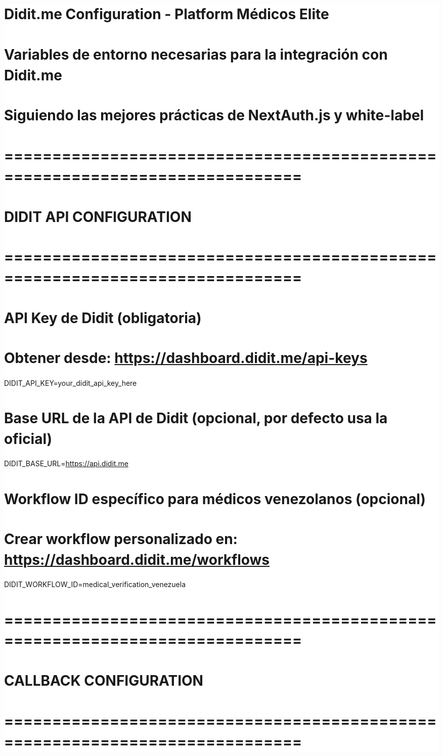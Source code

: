 # Didit.me Configuration - Platform Médicos Elite
# 
# Variables de entorno necesarias para la integración con Didit.me
# Siguiendo las mejores prácticas de NextAuth.js y white-label

# ============================================================================
# DIDIT API CONFIGURATION
# ============================================================================

# API Key de Didit (obligatoria)
# Obtener desde: https://dashboard.didit.me/api-keys
DIDIT_API_KEY=your_didit_api_key_here

# Base URL de la API de Didit (opcional, por defecto usa la oficial)
DIDIT_BASE_URL=https://api.didit.me

# Workflow ID específico para médicos venezolanos (opcional)
# Crear workflow personalizado en: https://dashboard.didit.me/workflows
DIDIT_WORKFLOW_ID=medical_verification_venezuela

# ============================================================================
# CALLBACK CONFIGURATION
# ============================================================================

